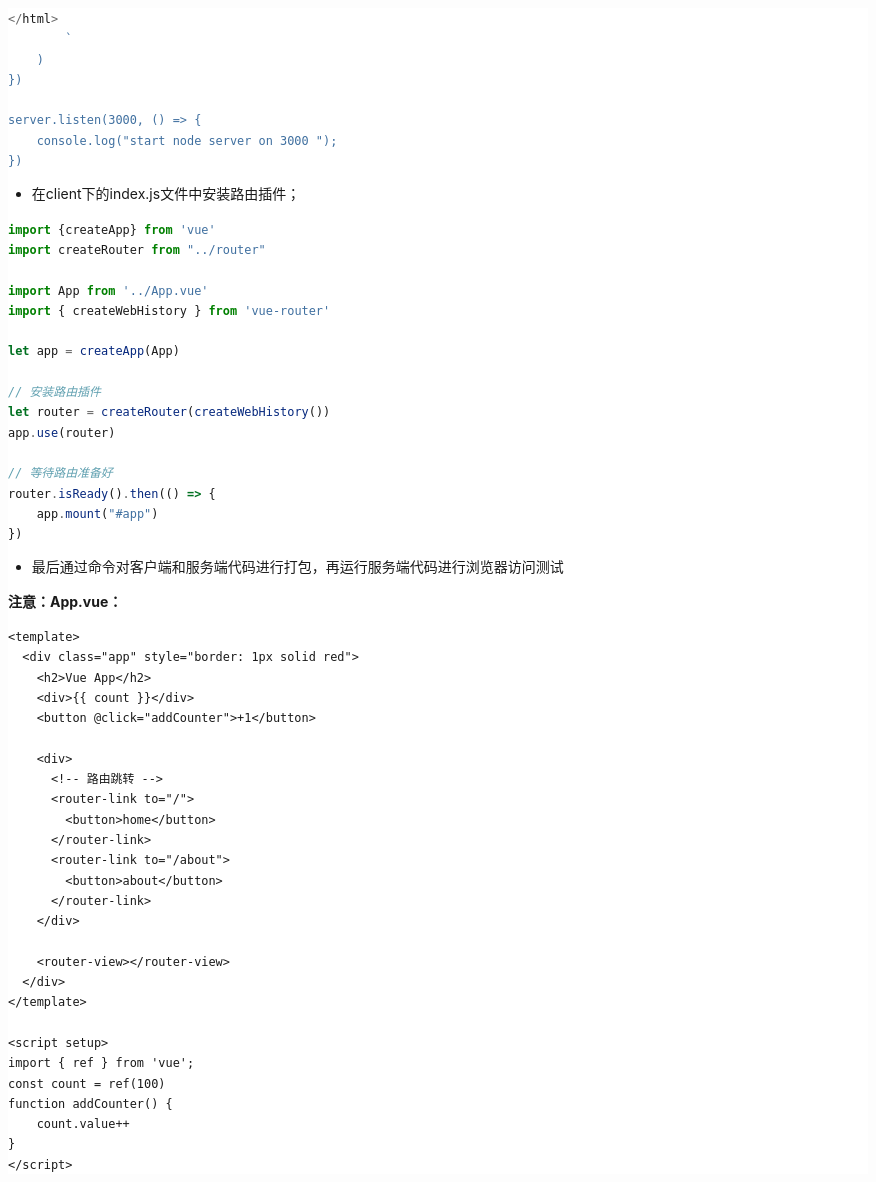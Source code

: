 ```javascript
</html>
        `
    )
})

server.listen(3000, () => {
    console.log("start node server on 3000 ");
})
```

* 在client下的index.js文件中安装路由插件；

```javascript
import {createApp} from 'vue'
import createRouter from "../router"

import App from '../App.vue'
import { createWebHistory } from 'vue-router'

let app = createApp(App)

// 安装路由插件
let router = createRouter(createWebHistory())
app.use(router)

// 等待路由准备好
router.isReady().then(() => {
    app.mount("#app")
})
```

* 最后通过命令对客户端和服务端代码进行打包，再运行服务端代码进行浏览器访问测试

**注意：App.vue：**

```vue
<template>
  <div class="app" style="border: 1px solid red">
    <h2>Vue App</h2>
    <div>{{ count }}</div>
    <button @click="addCounter">+1</button>

    <div>
      <!-- 路由跳转 -->
      <router-link to="/">
        <button>home</button>
      </router-link>
      <router-link to="/about">
        <button>about</button>
      </router-link>
    </div>

    <router-view></router-view>
  </div>
</template>

<script setup>
import { ref } from 'vue';
const count = ref(100)
function addCounter() {
    count.value++
}
</script>
```
